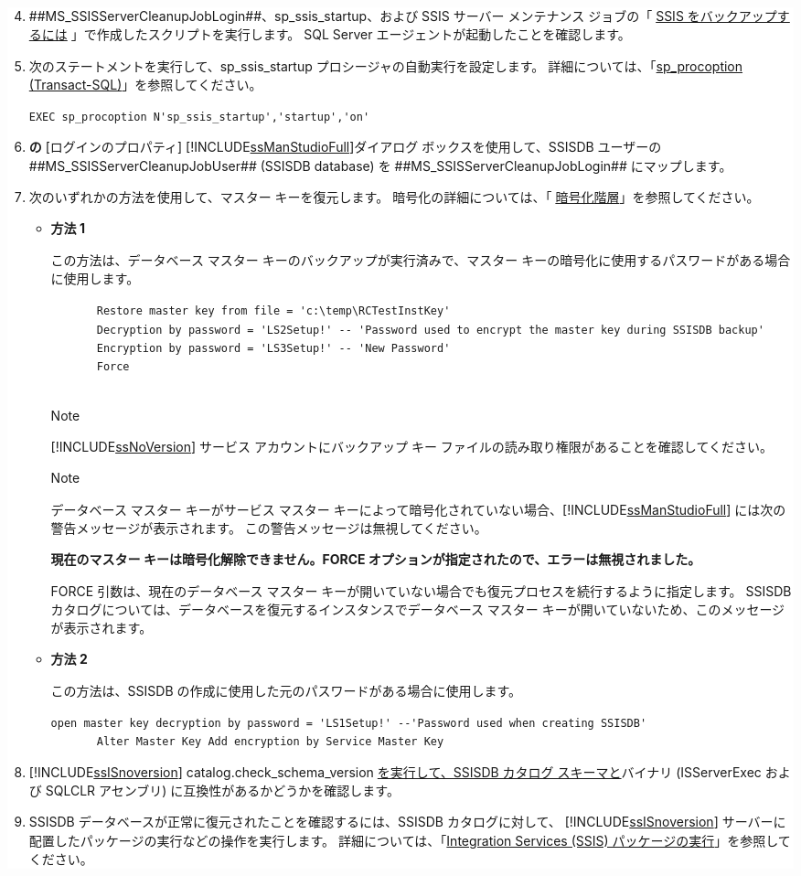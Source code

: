 4.  ##MS_SSISServerCleanupJobLogin##、sp_ssis_startup、および SSIS サーバー メンテナンス ジョブの「 [SSIS をバックアップするには](#backup) 」で作成したスクリプトを実行します。 SQL Server エージェントが起動したことを確認します。  
  
5.  次のステートメントを実行して、sp_ssis_startup プロシージャの自動実行を設定します。 詳細については、「[sp_procoption &#40;Transact-SQL&#41;](../../relational-databases/system-stored-procedures/sp-procoption-transact-sql.md)」を参照してください。  
  
    ```  
    EXEC sp_procoption N'sp_ssis_startup','startup','on'  
    ```  
  
6.  **の** [ログインのプロパティ] [!INCLUDE[ssManStudioFull](../../includes/ssmanstudiofull-md.md)]ダイアログ ボックスを使用して、SSISDB ユーザーの ##MS_SSISServerCleanupJobUser## (SSISDB database) を ##MS_SSISServerCleanupJobLogin## にマップします。  
  
7.  次のいずれかの方法を使用して、マスター キーを復元します。 暗号化の詳細については、「 [暗号化階層](../../relational-databases/security/encryption/encryption-hierarchy.md)」を参照してください。  
  
    -   **方法 1**  
  
         この方法は、データベース マスター キーのバックアップが実行済みで、マスター キーの暗号化に使用するパスワードがある場合に使用します。  
  
        ```  
               Restore master key from file = 'c:\temp\RCTestInstKey'  
               Decryption by password = 'LS2Setup!' -- 'Password used to encrypt the master key during SSISDB backup'  
               Encryption by password = 'LS3Setup!' -- 'New Password'  
               Force  
  
        ```  
  
        > [!NOTE]  
        >  [!INCLUDE[ssNoVersion](../../includes/ssnoversion-md.md)] サービス アカウントにバックアップ キー ファイルの読み取り権限があることを確認してください。  
  
        > [!NOTE]  
        >  データベース マスター キーがサービス マスター キーによって暗号化されていない場合、[!INCLUDE[ssManStudioFull](../../includes/ssmanstudiofull-md.md)] には次の警告メッセージが表示されます。 この警告メッセージは無視してください。  
        >   
        >  **現在のマスター キーは暗号化解除できません。FORCE オプションが指定されたので、エラーは無視されました。**  
        >   
        >  FORCE 引数は、現在のデータベース マスター キーが開いていない場合でも復元プロセスを続行するように指定します。 SSISDB カタログについては、データベースを復元するインスタンスでデータベース マスター キーが開いていないため、このメッセージが表示されます。  
  
    -   **方法 2**  
  
         この方法は、SSISDB の作成に使用した元のパスワードがある場合に使用します。  
  
        ```  
        open master key decryption by password = 'LS1Setup!' --'Password used when creating SSISDB'  
               Alter Master Key Add encryption by Service Master Key  
        ```  
  
8.  [!INCLUDE[ssISnoversion](../../includes/ssisnoversion-md.md)] catalog.check_schema_version [を実行して、SSISDB カタログ スキーマと](../../integration-services/system-stored-procedures/catalog-check-schema-version.md)バイナリ (ISServerExec および SQLCLR アセンブリ) に互換性があるかどうかを確認します。  
  
9. SSISDB データベースが正常に復元されたことを確認するには、SSISDB カタログに対して、 [!INCLUDE[ssISnoversion](../../includes/ssisnoversion-md.md)] サーバーに配置したパッケージの実行などの操作を実行します。 詳細については、「[Integration Services (SSIS) パッケージの実行](../../integration-services/packages/run-integration-services-ssis-packages.md)」を参照してください。  
  